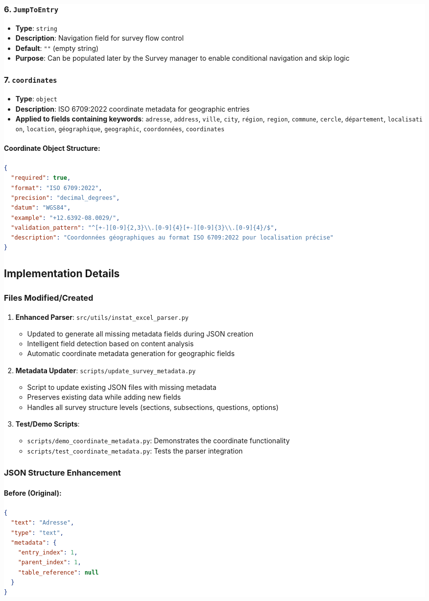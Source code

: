 ### 6. `JumpToEntry`
- **Type**: `string`
- **Description**: Navigation field for survey flow control
- **Default**: `""` (empty string)
- **Purpose**: Can be populated later by the Survey manager to enable conditional navigation and skip logic

### 7. `coordinates`
- **Type**: `object`
- **Description**: ISO 6709:2022 coordinate metadata for geographic entries
- **Applied to fields containing keywords**: `adresse`, `address`, `ville`, `city`, `région`, `region`, `commune`, `cercle`, `département`, `localisation`, `location`, `géographique`, `geographic`, `coordonnées`, `coordinates`

#### Coordinate Object Structure:
```json
{
  "required": true,
  "format": "ISO 6709:2022",
  "precision": "decimal_degrees",
  "datum": "WGS84",
  "example": "+12.6392-08.0029/",
  "validation_pattern": "^[+-][0-9]{2,3}\\.[0-9]{4}[+-][0-9]{3}\\.[0-9]{4}/$",
  "description": "Coordonnées géographiques au format ISO 6709:2022 pour localisation précise"
}
```

## Implementation Details

### Files Modified/Created

1. **Enhanced Parser**: `src/utils/instat_excel_parser.py`
   - Updated to generate all missing metadata fields during JSON creation
   - Intelligent field detection based on content analysis
   - Automatic coordinate metadata generation for geographic fields

2. **Metadata Updater**: `scripts/update_survey_metadata.py`
   - Script to update existing JSON files with missing metadata
   - Preserves existing data while adding new fields
   - Handles all survey structure levels (sections, subsections, questions, options)

3. **Test/Demo Scripts**:
   - `scripts/demo_coordinate_metadata.py`: Demonstrates the coordinate functionality
   - `scripts/test_coordinate_metadata.py`: Tests the parser integration

### JSON Structure Enhancement

#### Before (Original):
```json
{
  "text": "Adresse",
  "type": "text",
  "metadata": {
    "entry_index": 1,
    "parent_index": 1,
    "table_reference": null
  }
}
```
